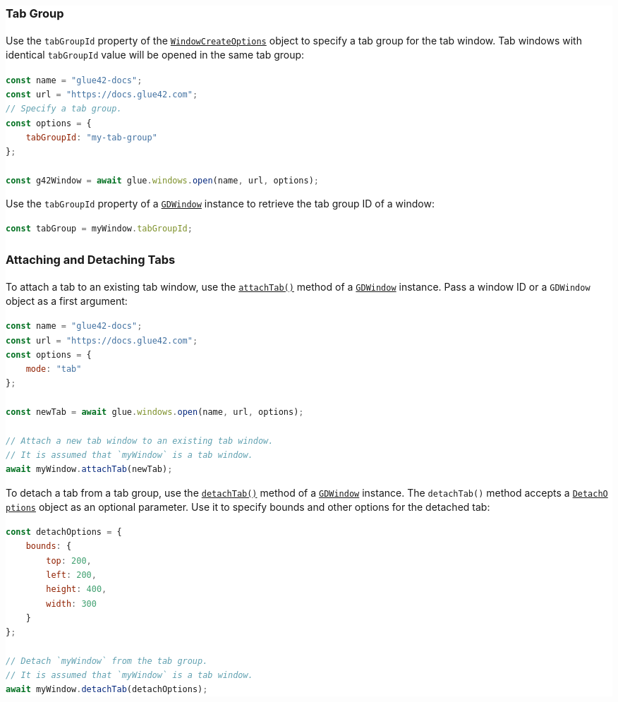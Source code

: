 ### Tab Group

Use the `tabGroupId` property of the [`WindowCreateOptions`](../../../../reference/glue/latest/windows/index.html#WindowCreateOptions) object to specify a tab group for the tab window. Tab windows with identical `tabGroupId` value will be opened in the same tab group:

```javascript
const name = "glue42-docs";
const url = "https://docs.glue42.com";
// Specify a tab group.
const options = {
    tabGroupId: "my-tab-group"
};

const g42Window = await glue.windows.open(name, url, options);
```

Use the `tabGroupId` property of a [`GDWindow`](../../../../reference/glue/latest/windows/index.html#GDWindow) instance to retrieve the tab group ID of a window:

```javascript
const tabGroup = myWindow.tabGroupId;
```

### Attaching and Detaching Tabs

To attach a tab to an existing tab window, use the [`attachTab()`](../../../../reference/glue/latest/windows/index.html#GDWindow-attachTab) method of a [`GDWindow`](../../../../reference/glue/latest/windows/index.html#GDWindow) instance. Pass a window ID or a `GDWindow` object as a first argument:

```javascript
const name = "glue42-docs";
const url = "https://docs.glue42.com";
const options = {
    mode: "tab"
};

const newTab = await glue.windows.open(name, url, options);

// Attach a new tab window to an existing tab window.
// It is assumed that `myWindow` is a tab window.
await myWindow.attachTab(newTab);
```

To detach a tab from a tab group, use the [`detachTab()`](../../../../reference/glue/latest/windows/index.html#GDWindow-detachTab) method of a [`GDWindow`](../../../../reference/glue/latest/windows/index.html#GDWindow) instance. The `detachTab()` method accepts a [`DetachOptions`](../../../../reference/glue/latest/windows/index.html#DetachOptions) object as an optional parameter. Use it to specify bounds and other options for the detached tab:

```javascript
const detachOptions = {
    bounds: {
        top: 200,
        left: 200,
        height: 400,
        width: 300
    }
};

// Detach `myWindow` from the tab group.
// It is assumed that `myWindow` is a tab window.
await myWindow.detachTab(detachOptions);
```
